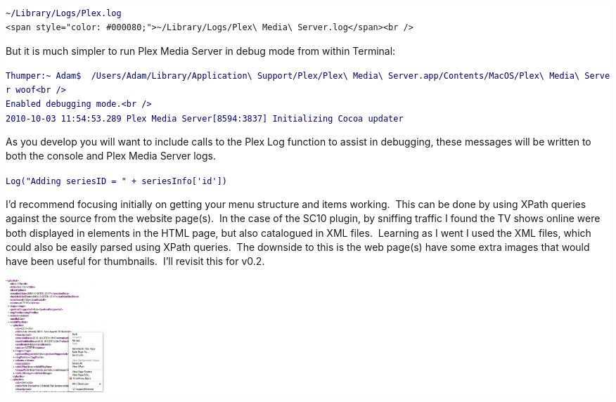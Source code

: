   <p>
    <span style="color: #000080;"><code>~/Library/Logs/Plex.log</code><br /> </span> <code>&lt;span style="color: #000080;">~/Library/Logs/Plex\ Media\ Server.log&lt;/span>&lt;br />
</code>
  </p>
  
  <p>
    But it is much simpler to run Plex Media Server in debug mode from within Terminal:
  </p>
  
  <p>
    <span style="color: #000080;"><code>Thumper:~ Adam$  /Users/Adam/Library/Application\ Support/Plex/Plex\ Media\ Server.app/Contents/MacOS/Plex\ Media\ Server woof&lt;br />
Enabled debugging mode.&lt;br />
2010-10-03 11:54:53.289 Plex Media Server[8594:3837] Initializing Cocoa updater</code></span>
  </p>
  
  <p>
    As you develop you will want to include calls to the Plex Log function to assist in debugging, these messages will be written to both the console and Plex Media Server logs.
  </p>
  
  <p>
    <span style="color: #000080;"><code>Log("Adding seriesID = " + seriesInfo['id'])</code></span>
  </p>
  
  <p>
    I&#8217;d recommend focusing initially on getting your menu structure and items working.  This can be done by using XPath queries against the source from the website page(s).  In the case of the SC10 plugin, by sniffing traffic I found the TV shows online were both displayed in elements in the HTML page, but also catalogued in XML files.  Learning as I went I used the XML files, which could also be easily parsed using XPath queries.  The downside to this is the web page(s) have some extra images that would have been useful for thumbnails.  I&#8217;ll revisit this for v0.2.
  </p>
  
  <dl id="attachment_176" class="wp-caption alignleft" style="width: 174px;">
    <dt>
      <a href="http://adamrumbold.com/wp-content/uploads/2010/10/ViewXPath.jpg"><img class=" alignleft" title="ViewXPath" src="../wp-content/uploads/2010/10/ViewXPath-273x300.jpg" alt="View XPath" width="148" height="162" /></a>
    </dt>
  </dl>
  